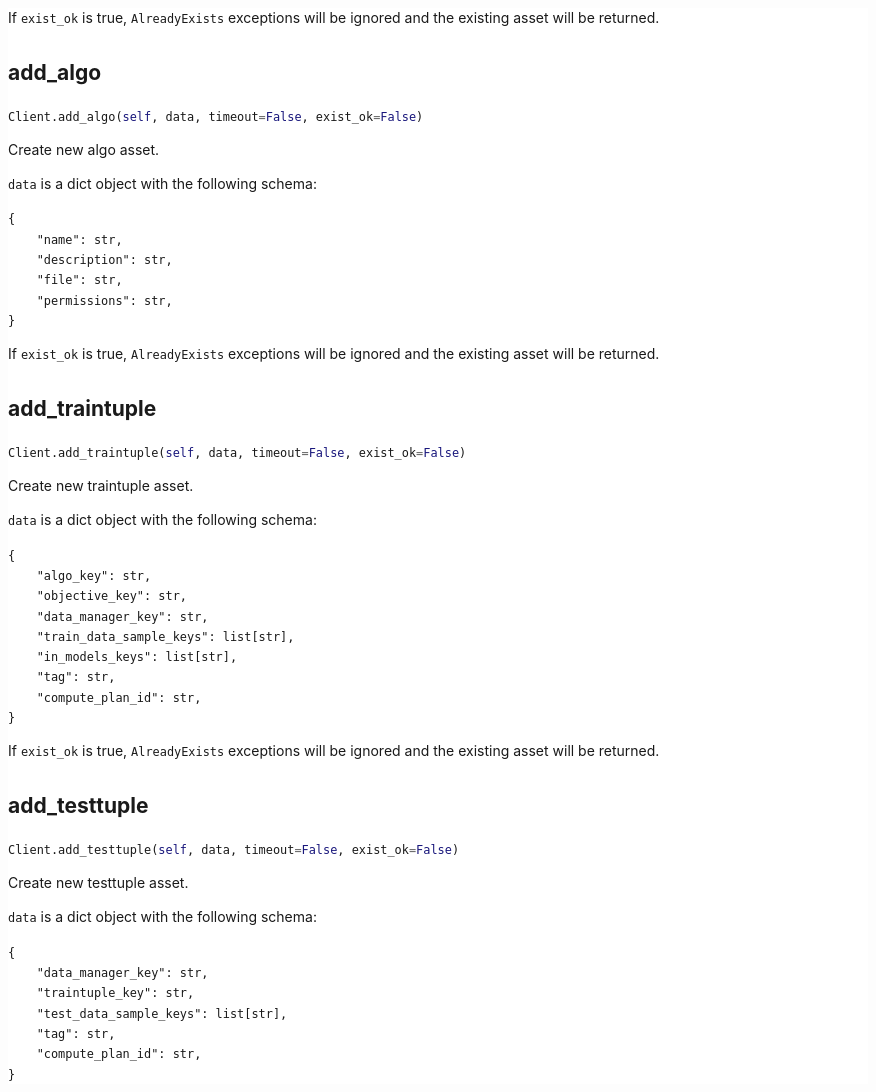 If `exist_ok` is true, `AlreadyExists` exceptions will be ignored and the
existing asset will be returned.

## add_algo
```python
Client.add_algo(self, data, timeout=False, exist_ok=False)
```
Create new algo asset.

`data` is a dict object with the following schema:

```
{
    "name": str,
    "description": str,
    "file": str,
    "permissions": str,
}
```

If `exist_ok` is true, `AlreadyExists` exceptions will be ignored and the
existing asset will be returned.

## add_traintuple
```python
Client.add_traintuple(self, data, timeout=False, exist_ok=False)
```
Create new traintuple asset.

`data` is a dict object with the following schema:

```
{
    "algo_key": str,
    "objective_key": str,
    "data_manager_key": str,
    "train_data_sample_keys": list[str],
    "in_models_keys": list[str],
    "tag": str,
    "compute_plan_id": str,
}
```

If `exist_ok` is true, `AlreadyExists` exceptions will be ignored and the
existing asset will be returned.

## add_testtuple
```python
Client.add_testtuple(self, data, timeout=False, exist_ok=False)
```
Create new testtuple asset.

`data` is a dict object with the following schema:

```
{
    "data_manager_key": str,
    "traintuple_key": str,
    "test_data_sample_keys": list[str],
    "tag": str,
    "compute_plan_id": str,
}
```
